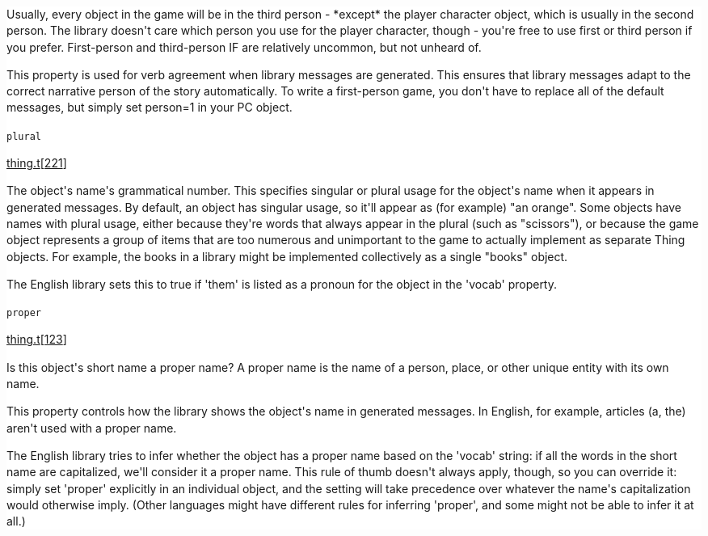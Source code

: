 Usually, every object in the game will be in the third person -
\*except\* the player character object, which is usually in the second
person. The library doesn't care which person you use for the player
character, though - you're free to use first or third person if you
prefer. First-person and third-person IF are relatively uncommon, but
not unheard of.

This property is used for verb agreement when library messages are
generated. This ensures that library messages adapt to the correct
narrative person of the story automatically. To write a first-person
game, you don't have to replace all of the default messages, but simply
set person=1 in your PC object.



<span id="plural"></span>

`plural`

[thing.t](../file/thing.t.html)\[[221](../source/thing.t.html#221)\]



The object's name's grammatical number. This specifies singular or
plural usage for the object's name when it appears in generated
messages. By default, an object has singular usage, so it'll appear as
(for example) "an orange". Some objects have names with plural usage,
either because they're words that always appear in the plural (such as
"scissors"), or because the game object represents a group of items that
are too numerous and unimportant to the game to actually implement as
separate Thing objects. For example, the books in a library might be
implemented collectively as a single "books" object.

The English library sets this to true if 'them' is listed as a pronoun
for the object in the 'vocab' property.



<span id="proper"></span>

`proper`

[thing.t](../file/thing.t.html)\[[123](../source/thing.t.html#123)\]



Is this object's short name a proper name? A proper name is the name of
a person, place, or other unique entity with its own name.

This property controls how the library shows the object's name in
generated messages. In English, for example, articles (a, the) aren't
used with a proper name.

The English library tries to infer whether the object has a proper name
based on the 'vocab' string: if all the words in the short name are
capitalized, we'll consider it a proper name. This rule of thumb doesn't
always apply, though, so you can override it: simply set 'proper'
explicitly in an individual object, and the setting will take precedence
over whatever the name's capitalization would otherwise imply. (Other
languages might have different rules for inferring 'proper', and some
might not be able to infer it at all.)
